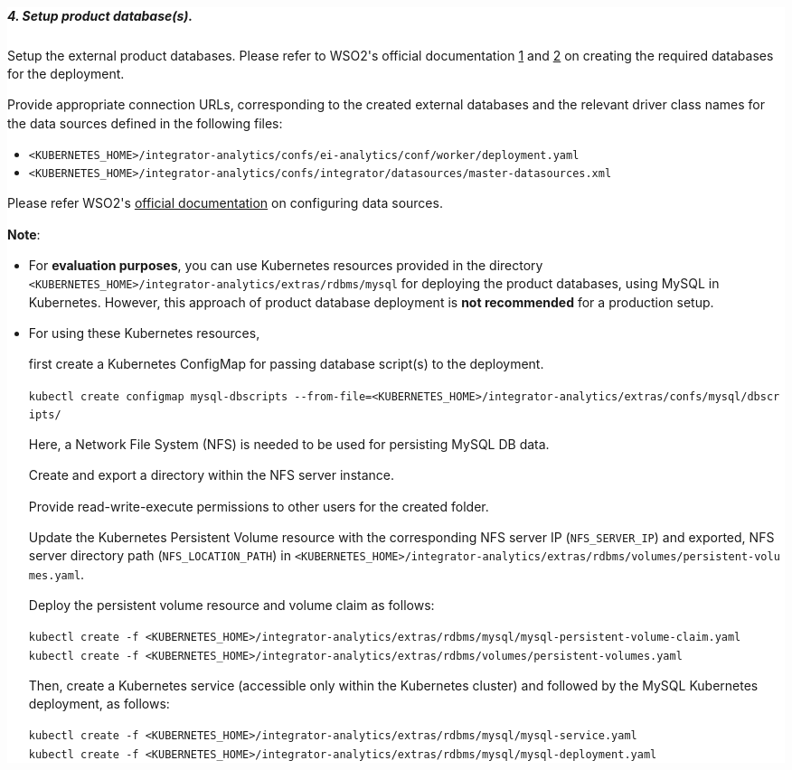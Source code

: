 ##### 4. Setup product database(s).

Setup the external product databases. Please refer to WSO2's official documentation [1](https://docs.wso2.com/display/EI620/Clustering+the+ESB+Profile#ClusteringtheESBProfile-Creatingthedatabases)
and [2](https://docs.wso2.com/display/EI620/Minimum+High+Availability+Deployment) on creating the required databases for the deployment.

Provide appropriate connection URLs, corresponding to the created external databases and the relevant driver class names for the data sources defined in
the following files:

* `<KUBERNETES_HOME>/integrator-analytics/confs/ei-analytics/conf/worker/deployment.yaml`
* `<KUBERNETES_HOME>/integrator-analytics/confs/integrator/datasources/master-datasources.xml`

Please refer WSO2's [official documentation](https://docs.wso2.com/display/ADMIN44x/Configuring+master-datasources.xml) on configuring data sources.

**Note**:

* For **evaluation purposes**, you can use Kubernetes resources provided in the directory<br>
`<KUBERNETES_HOME>/integrator-analytics/extras/rdbms/mysql` for deploying the product databases, using MySQL in Kubernetes. However, this approach of product database deployment is
**not recommended** for a production setup.

* For using these Kubernetes resources,

    first create a Kubernetes ConfigMap for passing database script(s) to the deployment.
    
    ```
    kubectl create configmap mysql-dbscripts --from-file=<KUBERNETES_HOME>/integrator-analytics/extras/confs/mysql/dbscripts/
    ```
    
    Here, a Network File System (NFS) is needed to be used for persisting MySQL DB data.
    
    Create and export a directory within the NFS server instance.
    
    Provide read-write-execute permissions to other users for the created folder.
    
    Update the Kubernetes Persistent Volume resource with the corresponding NFS server IP (`NFS_SERVER_IP`) and exported,
    NFS server directory path (`NFS_LOCATION_PATH`) in `<KUBERNETES_HOME>/integrator-analytics/extras/rdbms/volumes/persistent-volumes.yaml`.
    
    Deploy the persistent volume resource and volume claim as follows:
    
    ```
    kubectl create -f <KUBERNETES_HOME>/integrator-analytics/extras/rdbms/mysql/mysql-persistent-volume-claim.yaml
    kubectl create -f <KUBERNETES_HOME>/integrator-analytics/extras/rdbms/volumes/persistent-volumes.yaml
    ```

    Then, create a Kubernetes service (accessible only within the Kubernetes cluster) and followed by the MySQL Kubernetes deployment, as follows:
    
    ```
    kubectl create -f <KUBERNETES_HOME>/integrator-analytics/extras/rdbms/mysql/mysql-service.yaml
    kubectl create -f <KUBERNETES_HOME>/integrator-analytics/extras/rdbms/mysql/mysql-deployment.yaml
    ```
    